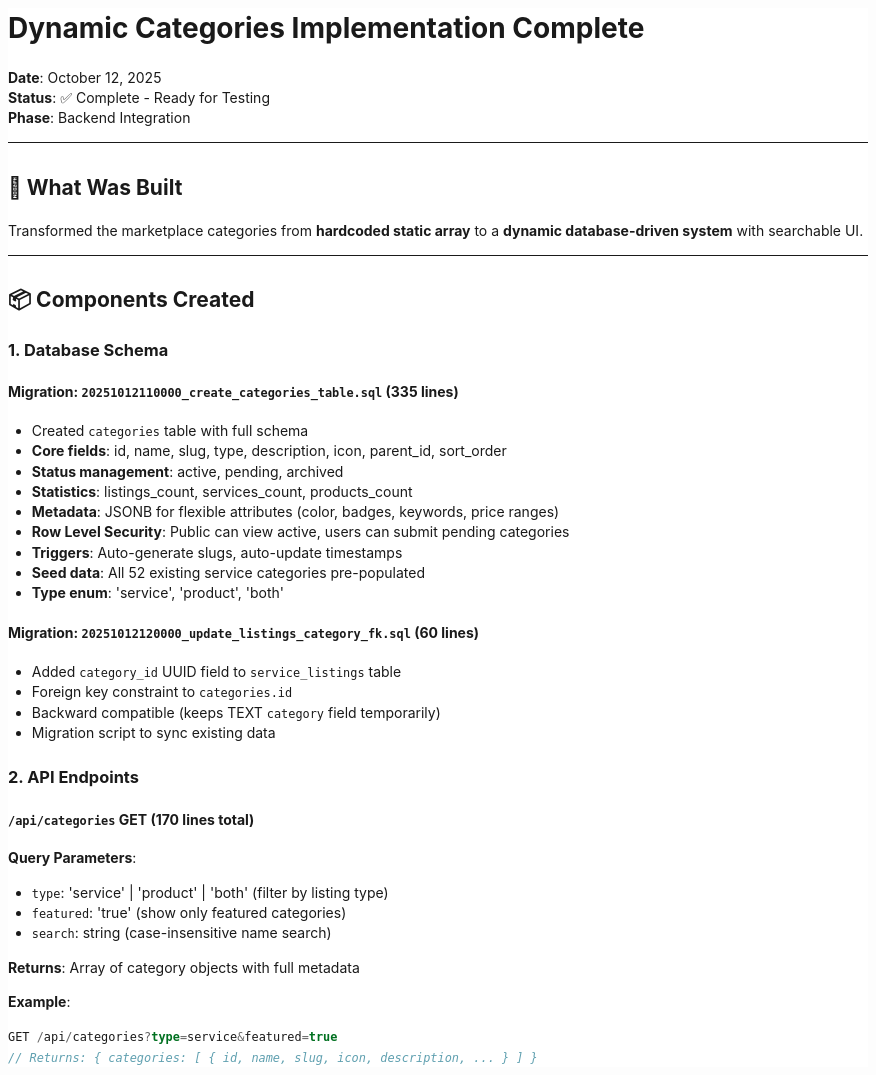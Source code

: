 # Dynamic Categories Implementation Complete

**Date**: October 12, 2025  
**Status**: ✅ Complete - Ready for Testing  
**Phase**: Backend Integration

---

## 🎯 What Was Built

Transformed the marketplace categories from **hardcoded static array** to a **dynamic database-driven system** with searchable UI.

---

## 📦 Components Created

### **1. Database Schema**

#### **Migration: `20251012110000_create_categories_table.sql`** (335 lines)
- Created `categories` table with full schema
- **Core fields**: id, name, slug, type, description, icon, parent_id, sort_order
- **Status management**: active, pending, archived
- **Statistics**: listings_count, services_count, products_count  
- **Metadata**: JSONB for flexible attributes (color, badges, keywords, price ranges)
- **Row Level Security**: Public can view active, users can submit pending categories
- **Triggers**: Auto-generate slugs, auto-update timestamps
- **Seed data**: All 52 existing service categories pre-populated
- **Type enum**: 'service', 'product', 'both'

#### **Migration: `20251012120000_update_listings_category_fk.sql`** (60 lines)
- Added `category_id` UUID field to `service_listings` table
- Foreign key constraint to `categories.id`
- Backward compatible (keeps TEXT `category` field temporarily)
- Migration script to sync existing data

### **2. API Endpoints**

#### **`/api/categories` GET** (170 lines total)
**Query Parameters**:
- `type`: 'service' | 'product' | 'both' (filter by listing type)
- `featured`: 'true' (show only featured categories)
- `search`: string (case-insensitive name search)

**Returns**: Array of category objects with full metadata

**Example**:
```typescript
GET /api/categories?type=service&featured=true
// Returns: { categories: [ { id, name, slug, icon, description, ... } ] }
```
